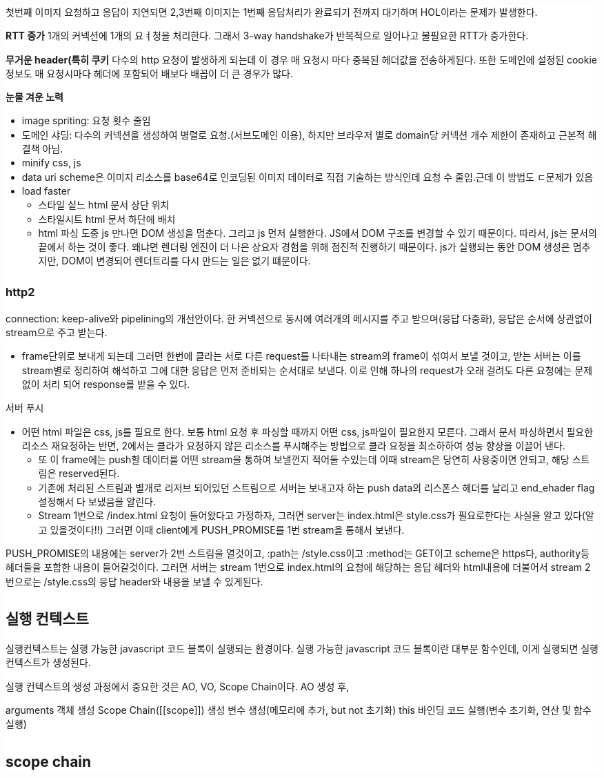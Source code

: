 첫번째 이미지 요청하고 응답이 지연되면 2,3번째 이미지는 1번째 응답처리가 완료되기 전까지 대기하며 HOL이라는 문제가 발생한다.

**RTT 증가**
1개의 커넥션에 1개의 요ㅕ청을 처리한다. 그래서 3-way handshake가 반복적으로 일어나고 불필요한 RTT가 증가한다.

**무거운 header(특히 쿠키**
다수의 http 요청이 발생하게 되는데 이 경우 매 요청시 마다 중복된 헤더값을 전송하게된다. 또한 도메인에 설정된 cookie 정보도 매 요청시마다 헤더에 포함되어 배보다 배꼽이 더 큰 경우가 많다.

**눈물 겨운 노력**
- image spriting: 요청 횟수 줄임
- 도메인 샤딩: 다수의 커넥션을 생성하여 병렬로 요청.(서브도메인 이용), 하지만 브라우저 별로 domain당 커넥션 개수 제한이 존재하고 근본적 해결책 아님.
- minify css, js
- data uri scheme은 이미지 리소스를 base64로 인코딩된 이미지 데이터로 직접 기술하는 방식인데 요청 수 줄임.근데 이 방법도 ㄷ문제가 있음
- load faster
  - 스타일 싵느 html 문서 상단 위치
  - 스타일시트 html 문서 하단에 배치
  - html 파싱 도중 js 만나면 DOM 생성을 멈춘다. 그리고 js 먼저 실행한다. JS에서 DOM 구조를 변경할 수 있기 때문이다. 따라서, js는 문서의 끝에서 하는 것이 좋다. 왜냐면 렌더링 엔진이 더 나은 상요자 경험을 위해 점진적 진행하기 때문이다. js가 실행되는 동안 DOM 생성은 멈추지만, DOM이 변경되어 렌더트리를 다시 만드는 일은 없기 떄문이다. 

### http2

connection: keep-alive와 pipelining의 개선안이다. 한 커넥션으로 동시에 여러개의 메시지를 주고 받으며(응답 다중화), 응답은 순서에 상관없이 stream으로 주고 받는다.
  - frame단위로 보내게 되는데 그러면 한번에 클라는 서로 다른 request를 나타내는 stream의 frame이 섞여서 보낼 것이고, 받는 서버는 이를 stream별로 정리하여 해석하고 그에 대한 응답은 먼저 준비되는 순서대로 보낸다. 이로 인해 하나의 request가 오래 걸려도 다른 요청에는 문제 없이 처리 되어 response를 받을 수 있다.

서버 푸시
  - 어떤 html 파일은 css, js를 필요로 한다. 보통 html 요청 후 파싱할 때까지 어떤 css, js파일이 필요한지 모른다. 그래서 문서 파싱하면서 필요한 리소스 재요청하는 반면, 2에서는 클라가 요청하지 않은 리소스를 푸시해주는 방법으로 클라 요청을 최소하하여 성능 향상을 이끌어 낸다. 
    - 또 이 frame에는 push할 데이터를 어떤 stream을 통하여 보낼껀지 적어둘 수있는데 이때 stream은 당연히 사용중이면 안되고, 해당 스트림은 reserved된다.
    - 기존에 처리된 스트림과 별개로 리저브 되어있던 스트림으로 서버는 보내고자 하는 push data의 리스폰스 헤더를 날리고 end_ehader flag 설정해서 다 보냈음을 알린다.
    - Stream 1번으로 /index.html 요청이 들어왔다고 가정하자, 그러면 server는 index.html은 style.css가 필요로한다는 사실을 알고 있다(알고 있을것이다!!) 그러면 이때 client에게 PUSH_PROMISE를 1번 stream을 통해서 보낸다.

PUSH_PROMISE의 내용에는 server가 2번 스트림을 열것이고, :path는 /style.css이고 :method는 GET이고 scheme은 https다, authority등 헤더들을 포함한 내용이 들어갈것이다. 그러면 서버는 stream 1번으로 index.html의 요청에 해당하는 응답 헤더와 html내용에 더불어서 stream 2번으로는 /style.css의 응답 header와 내용을 보낼 수 있게된다.

## 실행 컨텍스트

실행컨텍스트는 실행 가능한 javascript 코드 블록이 실행되는 환경이다. 실행 가능한 javascript 코드 블록이란 대부분 함수인데, 이게 실행되면 실행 컨텍스트가 생성된다.

실행 컨텍스트의 생성 과정에서 중요한 것은 AO, VO, Scope Chain이다. AO 생성 후,

arguments 객체 생성
Scope Chain([[scope]]) 생성
변수 생성(메모리에 추가, but not 초기화)
this 바인딩
코드 실행(변수 초기화, 연산 및 함수 실행)

## scope chain
